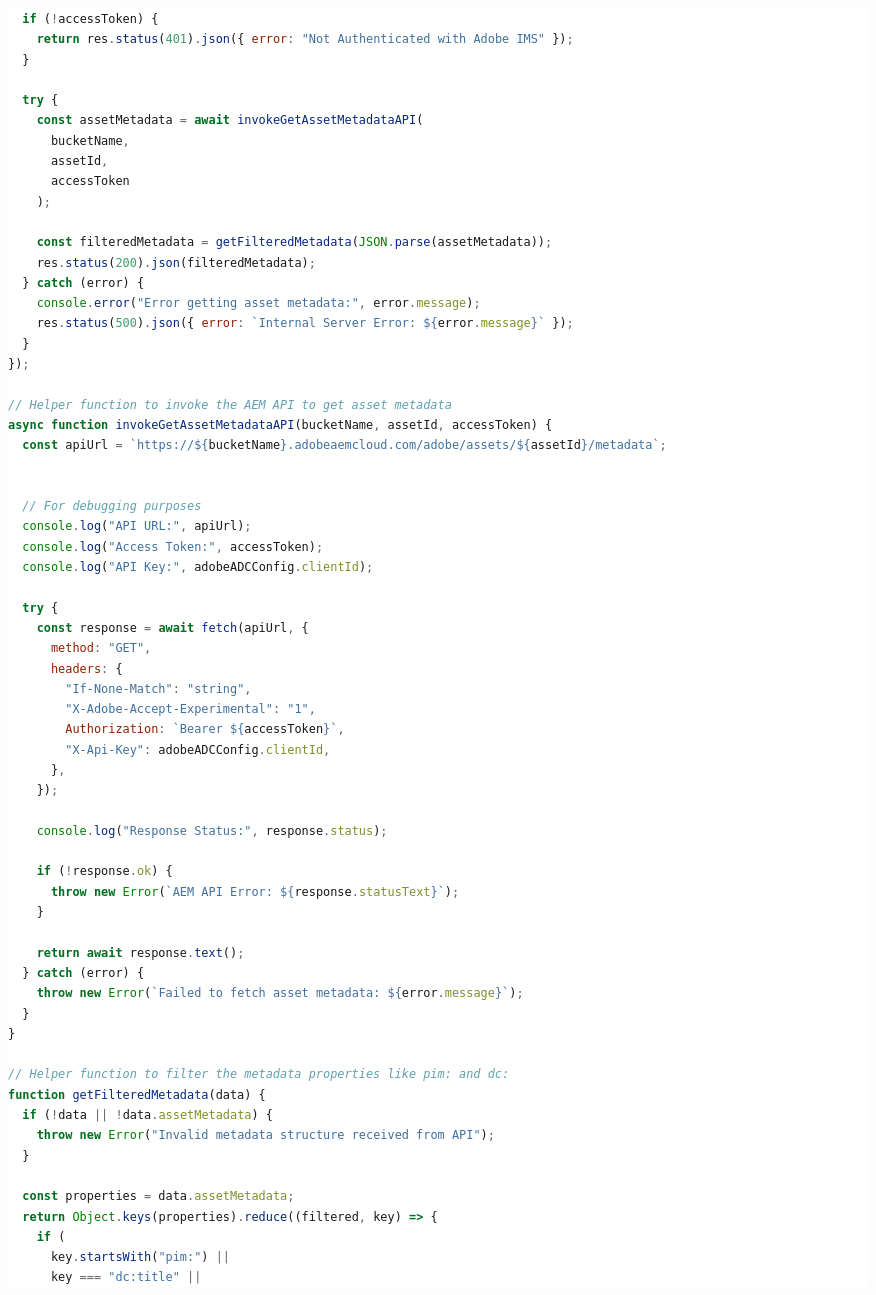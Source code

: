 ```javascript
  if (!accessToken) {
    return res.status(401).json({ error: "Not Authenticated with Adobe IMS" });
  }

  try {
    const assetMetadata = await invokeGetAssetMetadataAPI(
      bucketName,
      assetId,
      accessToken
    );

    const filteredMetadata = getFilteredMetadata(JSON.parse(assetMetadata));
    res.status(200).json(filteredMetadata);
  } catch (error) {
    console.error("Error getting asset metadata:", error.message);
    res.status(500).json({ error: `Internal Server Error: ${error.message}` });
  }
});

// Helper function to invoke the AEM API to get asset metadata
async function invokeGetAssetMetadataAPI(bucketName, assetId, accessToken) {
  const apiUrl = `https://${bucketName}.adobeaemcloud.com/adobe/assets/${assetId}/metadata`;


  // For debugging purposes
  console.log("API URL:", apiUrl);
  console.log("Access Token:", accessToken);
  console.log("API Key:", adobeADCConfig.clientId);

  try {
    const response = await fetch(apiUrl, {
      method: "GET",
      headers: {
        "If-None-Match": "string",
        "X-Adobe-Accept-Experimental": "1",
        Authorization: `Bearer ${accessToken}`,
        "X-Api-Key": adobeADCConfig.clientId,
      },
    });

    console.log("Response Status:", response.status);

    if (!response.ok) {
      throw new Error(`AEM API Error: ${response.statusText}`);
    }

    return await response.text();
  } catch (error) {
    throw new Error(`Failed to fetch asset metadata: ${error.message}`);
  }
}

// Helper function to filter the metadata properties like pim: and dc:
function getFilteredMetadata(data) {
  if (!data || !data.assetMetadata) {
    throw new Error("Invalid metadata structure received from API");
  }

  const properties = data.assetMetadata;
  return Object.keys(properties).reduce((filtered, key) => {
    if (
      key.startsWith("pim:") ||
      key === "dc:title" ||
```